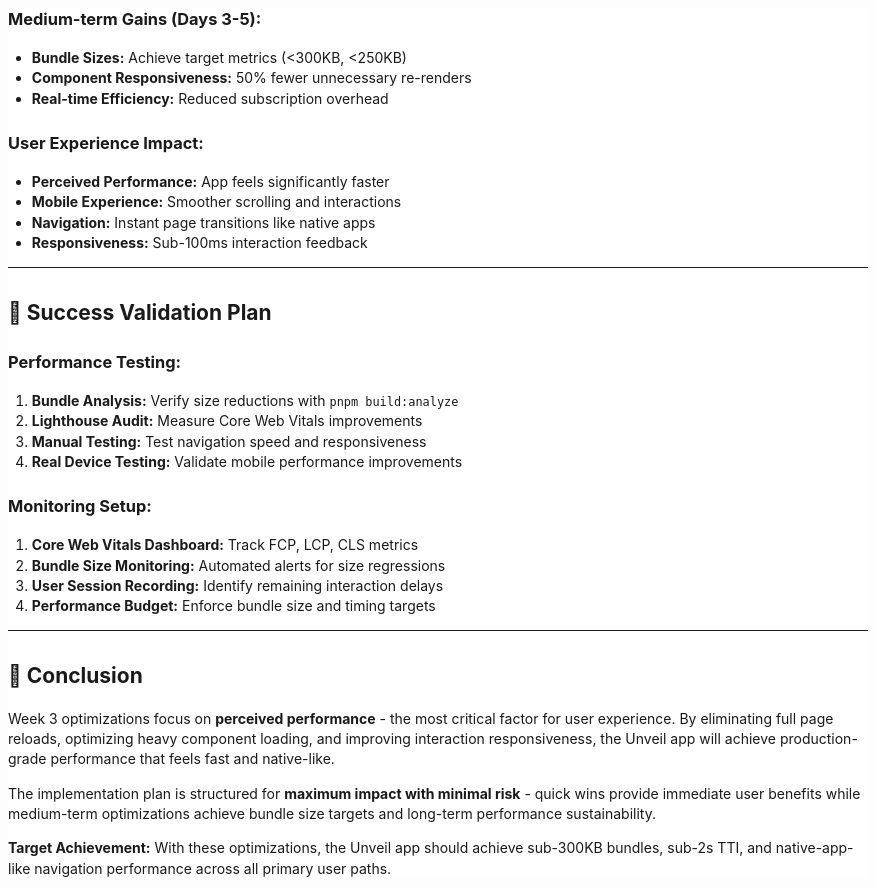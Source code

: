 ### **Medium-term Gains (Days 3-5):**
- **Bundle Sizes:** Achieve target metrics (<300KB, <250KB)
- **Component Responsiveness:** 50% fewer unnecessary re-renders
- **Real-time Efficiency:** Reduced subscription overhead

### **User Experience Impact:**
- **Perceived Performance:** App feels significantly faster
- **Mobile Experience:** Smoother scrolling and interactions
- **Navigation:** Instant page transitions like native apps
- **Responsiveness:** Sub-100ms interaction feedback

---

## 🎯 Success Validation Plan

### **Performance Testing:**
1. **Bundle Analysis:** Verify size reductions with `pnpm build:analyze`
2. **Lighthouse Audit:** Measure Core Web Vitals improvements
3. **Manual Testing:** Test navigation speed and responsiveness
4. **Real Device Testing:** Validate mobile performance improvements

### **Monitoring Setup:**
1. **Core Web Vitals Dashboard:** Track FCP, LCP, CLS metrics
2. **Bundle Size Monitoring:** Automated alerts for size regressions
3. **User Session Recording:** Identify remaining interaction delays
4. **Performance Budget:** Enforce bundle size and timing targets

---

## 📝 Conclusion

Week 3 optimizations focus on **perceived performance** - the most critical factor for user experience. By eliminating full page reloads, optimizing heavy component loading, and improving interaction responsiveness, the Unveil app will achieve production-grade performance that feels fast and native-like.

The implementation plan is structured for **maximum impact with minimal risk** - quick wins provide immediate user benefits while medium-term optimizations achieve bundle size targets and long-term performance sustainability.

**Target Achievement:** With these optimizations, the Unveil app should achieve sub-300KB bundles, sub-2s TTI, and native-app-like navigation performance across all primary user paths.